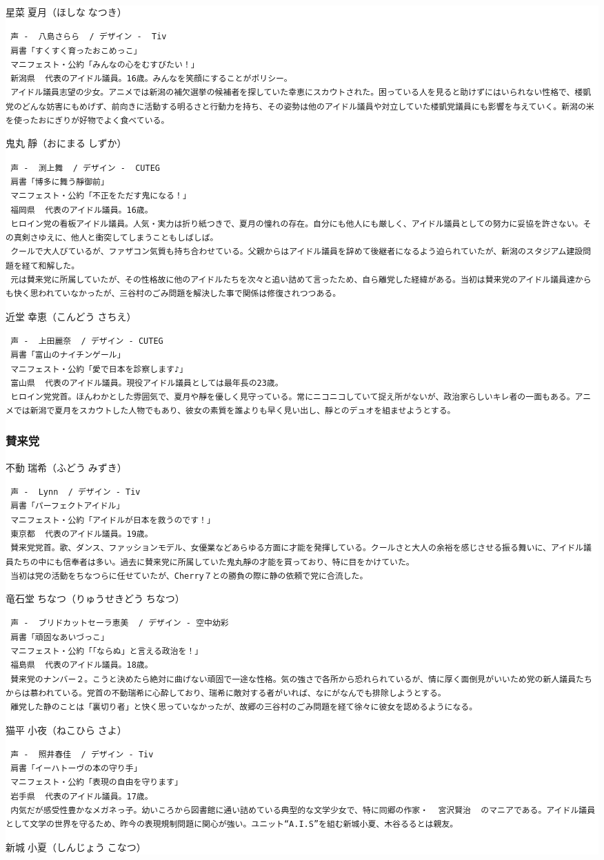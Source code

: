 
星菜 夏月（ほしな なつき）

     声 -  八島さらら  / デザイン -  Tiv 
     肩書「すくすく育ったおこめっこ」 
     マニフェスト・公約「みんなの心をむすびたい！」 
     新潟県  代表のアイドル議員。16歳。みんなを笑顔にすることがポリシー。 
     アイドル議員志望の少女。アニメでは新潟の補欠選挙の候補者を探していた幸恵にスカウトされた。困っている人を見ると助けずにはいられない性格で、楼凱党のどんな妨害にもめげず、前向きに活動する明るさと行動力を持ち、その姿勢は他のアイドル議員や対立していた楼凱党議員にも影響を与えていく。新潟の米を使ったおにぎりが好物でよく食べている。 
鬼丸 靜（おにまる しずか）

     声 -  渕上舞  / デザイン -  CUTEG 
     肩書「博多に舞う靜御前」 
     マニフェスト・公約「不正をただす鬼になる！」 
     福岡県  代表のアイドル議員。16歳。 
     ヒロイン党の看板アイドル議員。人気・実力は折り紙つきで、夏月の憧れの存在。自分にも他人にも厳しく、アイドル議員としての努力に妥協を許さない。その真剣さゆえに、他人と衝突してしまうこともしばしば。 
     クールで大人びているが、ファザコン気質も持ち合わせている。父親からはアイドル議員を辞めて後継者になるよう迫られていたが、新潟のスタジアム建設問題を経て和解した。 
     元は賛来党に所属していたが、その性格故に他のアイドルたちを次々と追い詰めて言ったため、自ら離党した経緯がある。当初は賛来党のアイドル議員達からも快く思われていなかったが、三谷村のごみ問題を解決した事で関係は修復されつつある。 
近堂 幸恵（こんどう さちえ）

     声 -  上田麗奈  / デザイン - CUTEG 
     肩書「富山のナイチンゲール」 
     マニフェスト・公約「愛で日本を診察します♪」 
     富山県  代表のアイドル議員。現役アイドル議員としては最年長の23歳。 
     ヒロイン党党首。ほんわかとした雰囲気で、夏月や靜を優しく見守っている。常にニコニコしていて捉え所がないが、政治家らしいキレ者の一面もある。アニメでは新潟で夏月をスカウトした人物でもあり、彼女の素質を誰よりも早く見い出し、靜とのデュオを組ませようとする。 

###  賛来党



不動 瑞希（ふどう みずき）

     声 -  Lynn  / デザイン - Tiv 
     肩書「パーフェクトアイドル」 
     マニフェスト・公約「アイドルが日本を救うのです！」 
     東京都  代表のアイドル議員。19歳。 
     賛来党党首。歌、ダンス、ファッションモデル、女優業などあらゆる方面に才能を発揮している。クールさと大人の余裕を感じさせる振る舞いに、アイドル議員たちの中にも信奉者は多い。過去に賛来党に所属していた鬼丸靜の才能を買っており、特に目をかけていた。 
     当初は党の活動をちなつらに任せていたが、Cherry７との勝負の際に静の依頼で党に合流した。 
竜石堂 ちなつ（りゅうせきどう ちなつ）

     声 -  ブリドカットセーラ恵美  / デザイン - 空中幼彩 
     肩書「頑固なあいづっこ」 
     マニフェスト・公約「「ならぬ」と言える政治を！」 
     福島県  代表のアイドル議員。18歳。 
     賛来党のナンバー２。こうと決めたら絶対に曲げない頑固で一途な性格。気の強さで各所から恐れられているが、情に厚く面倒見がいいため党の新人議員たちからは慕われている。党首の不動瑞希に心酔しており、瑞希に敵対する者がいれば、なにがなんでも排除しようとする。 
     離党した静のことは「裏切り者」と快く思っていなかったが、故郷の三谷村のごみ問題を経て徐々に彼女を認めるようになる。 
猫平 小夜（ねこひら さよ）

     声 -  照井春佳  / デザイン - Tiv 
     肩書「イーハトーヴの本の守り手」 
     マニフェスト・公約「表現の自由を守ります」 
     岩手県  代表のアイドル議員。17歳。 
     内気だが感受性豊かなメガネっ子。幼いころから図書館に通い詰めている典型的な文学少女で、特に同郷の作家・  宮沢賢治  のマニアである。アイドル議員として文学の世界を守るため、昨今の表現規制問題に関心が強い。ユニット“A.I.S”を組む新城小夏、木谷るるとは親友。 
新城 小夏（しんじょう こなつ）
